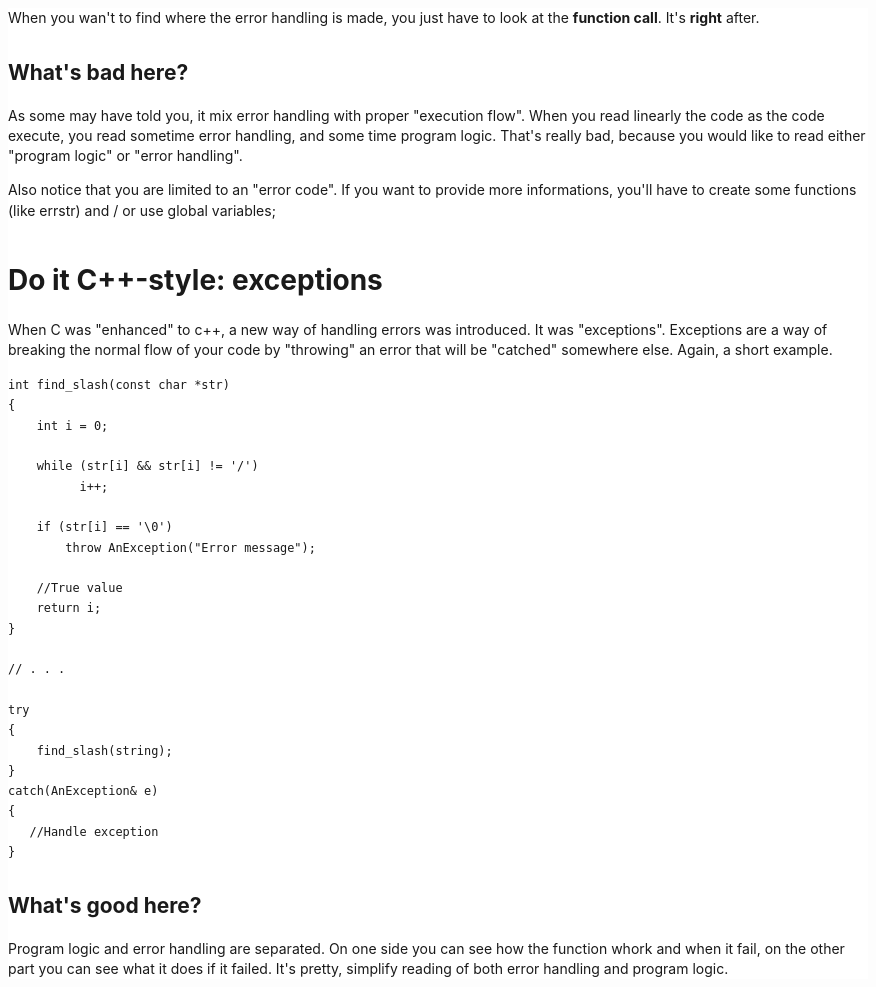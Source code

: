 When you wan't to find where the error handling is made, you just have to look at
the __function call__. It's __right__ after.

What's bad here?
----------------

As some may have told you, it mix error handling with proper "execution flow".
When you read linearly the code as the code execute, you read sometime error
handling, and some time program logic. That's really bad, because you would like to
read either "program logic" or "error handling".

Also notice that you are limited to an "error code". If you want to provide
more informations, you'll have to create some functions (like errstr) and / or
use global variables;

Do it C++-style: exceptions
============================

When C was "enhanced" to c++, a new way of handling errors was introduced. It
was "exceptions". Exceptions are a way of breaking the normal flow of your code
by "throwing" an error that will be "catched" somewhere else. Again, a short example.

``` {.cpp}
int find_slash(const char *str)
{
    int i = 0;

    while (str[i] && str[i] != '/')
          i++;

    if (str[i] == '\0')
        throw AnException("Error message");

    //True value
    return i;
}

// . . .

try
{
    find_slash(string);
}
catch(AnException& e)
{
   //Handle exception
}
```


What's good here?
-----------------

Program logic and error handling are separated. On one side you can see how the function
whork and when it fail, on the other part you can see what it does if it failed.
It's pretty, simplify reading of both error handling and program logic.
